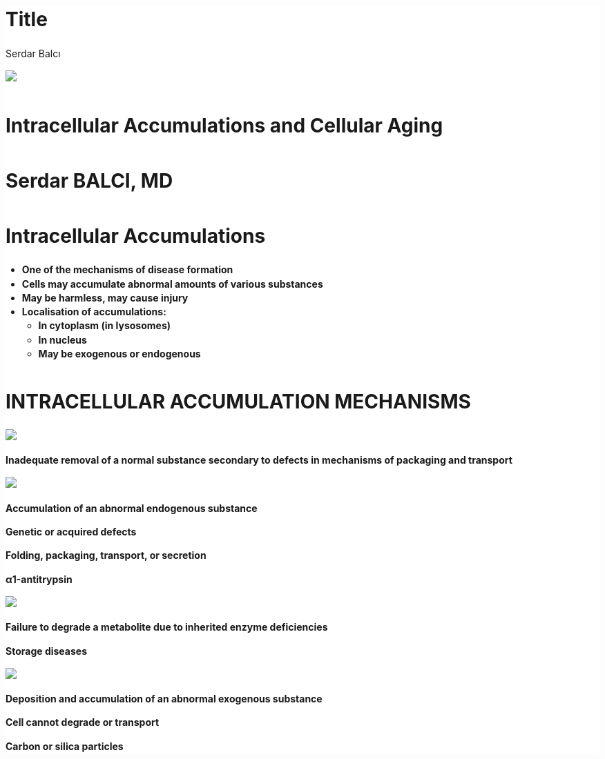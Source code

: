 # Title
Serdar Balcı

![](img%5CIntracellular-Accumulations-Cellular-Aging0.jpg)

# Intracellular Accumulations and Cellular Aging

# Serdar BALCI, MD

# Intracellular Accumulations

- **One of the mechanisms of disease formation**
- **Cells may accumulate abnormal amounts of various substances**
- **May be harmless, may cause injury**
- **Localisation of accumulations:**
  - **In cytoplasm (in lysosomes)**
  - **In nucleus**
  - **May be exogenous or endogenous**

# INTRACELLULAR ACCUMULATION MECHANISMS

![](img%5CIntracellular-Accumulations-Cellular-Aging1.png)

**Inadequate removal of a normal substance secondary to defects in
mechanisms of packaging and transport**

![](img%5CIntracellular-Accumulations-Cellular-Aging2.png)

**Accumulation of an abnormal endogenous substance**

**Genetic or acquired defects**

**Folding, packaging, transport, or secretion**

**α1-antitrypsin**

![](img%5CIntracellular-Accumulations-Cellular-Aging3.png)

**Failure to degrade a metabolite due to inherited enzyme deficiencies**

**Storage diseases**

![](img%5CIntracellular-Accumulations-Cellular-Aging4.png)

**Deposition and accumulation of an abnormal exogenous substance**

**Cell cannot degrade or transport**

**Carbon or silica particles**
